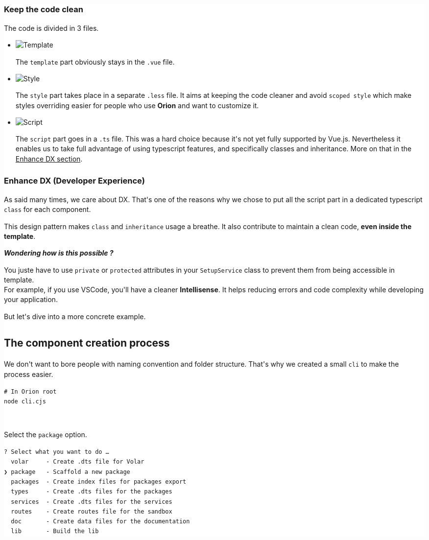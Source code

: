 </div>

### Keep the code clean

The code is divided in 3 files.

<div class="flex-list">

- ![Template](/assets/logos/vue.svg)<p>The `template` part obviously stays in the `.vue` file.</p>
- ![Style](/assets/logos/less.svg)<p>The `style` part takes place in a separate `.less` file. It aims at keeping the code cleaner and avoid `scoped style` which make styles overriding easier for people who use **Orion** and want to customize it.</p>
- ![Script](/assets/logos/typescript.svg)<p>The `script` part goes in a `.ts` file. This was a hard choice because it's not yet fully supported by Vue.js. Nevertheless it enables us to take full advantage of using typescript features, and specifically classes and inheritance. More on that in the [Enhance DX section](#enhance-dx).</p>

</div>

### Enhance DX (Developer Experience)

As said many times, we care about DX. That's one of the reasons why we chose to put all the script part in a dedicated typescript `class` for each component.

This design pattern makes `class` and `inheritance` usage a breathe. It also contribute to maintain a clean code, **even inside the template**.

**_Wondering how is this possible ?_**

You juste have to use `private` or `protected` attributes in your `SetupService` class to prevent them from being accessible in template.\
For example, if you use VSCode, you'll have a cleaner **Intellisense**. It helps reducing errors and code complexity while developing your application.

But let's dive into a more concrete example.

## The component creation process

We don't want to bore people with naming convention and folder structure. That's why we created a small `cli` to make the process easier.

```sh:no-line-numbers
# In Orion root
node cli.cjs
```

<br>

Select the `package` option.

```:no-line-numbers{3}
? Select what you want to do …
  volar     - Create .dts file for Volar
❯ package   - Scaffold a new package
  packages  - Create index files for packages export
  types     - Create .dts files for the packages
  services  - Create .dts files for the services
  routes    - Create routes file for the sandbox
  doc       - Create data files for the documentation
  lib       - Build the lib
```
